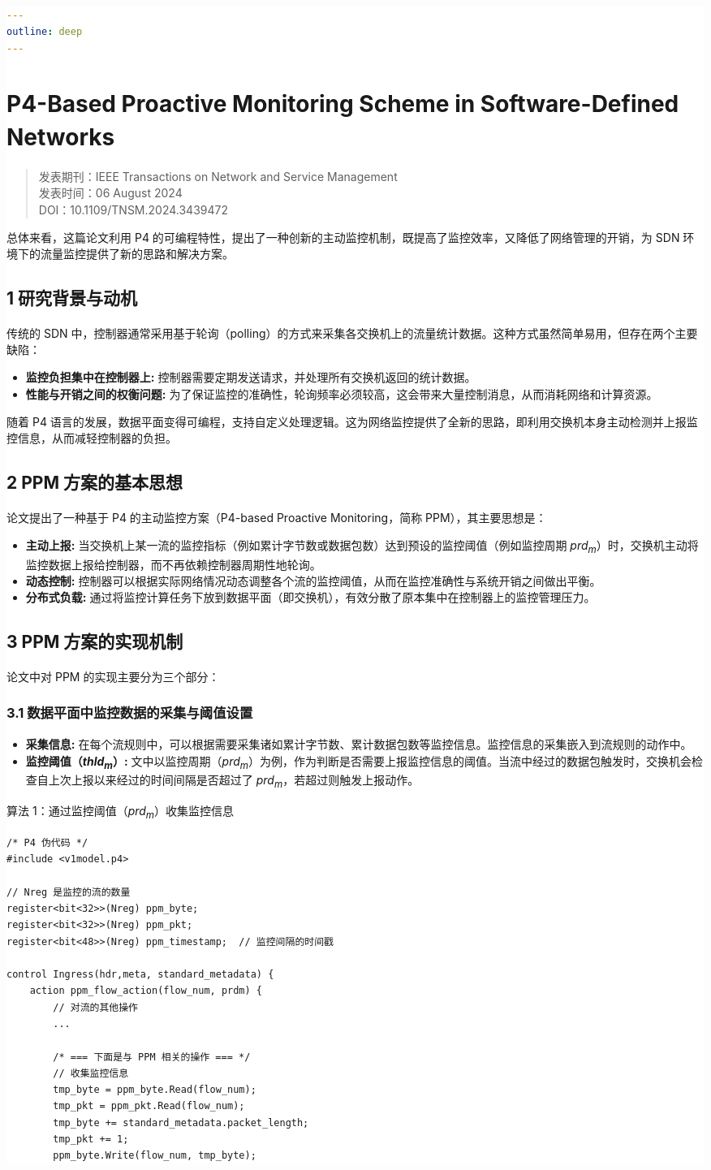```yaml
---
outline: deep
---
```


# P4-Based Proactive Monitoring Scheme in Software-Defined Networks

> 发表期刊：IEEE Transactions on Network and Service Management  
> 发表时间：06 August 2024  
> DOI：10.1109/TNSM.2024.3439472

总体来看，这篇论文利用 P4 的可编程特性，提出了一种创新的主动监控机制，既提高了监控效率，又降低了网络管理的开销，为 SDN 环境下的流量监控提供了新的思路和解决方案。

## 1 研究背景与动机

传统的 SDN 中，控制器通常采用基于轮询（polling）的方式来采集各交换机上的流量统计数据。这种方式虽然简单易用，但存在两个主要缺陷：

- **监控负担集中在控制器上:** 控制器需要定期发送请求，并处理所有交换机返回的统计数据。
- **性能与开销之间的权衡问题:** 为了保证监控的准确性，轮询频率必须较高，这会带来大量控制消息，从而消耗网络和计算资源。

随着 P4 语言的发展，数据平面变得可编程，支持自定义处理逻辑。这为网络监控提供了全新的思路，即利用交换机本身主动检测并上报监控信息，从而减轻控制器的负担。

## 2 PPM 方案的基本思想

论文提出了一种基于 P4 的主动监控方案（P4-based Proactive Monitoring，简称 PPM），其主要思想是：

- **主动上报:** 当交换机上某一流的监控指标（例如累计字节数或数据包数）达到预设的监控阈值（例如监控周期 _prd<sub>m</sub>_）时，交换机主动将监控数据上报给控制器，而不再依赖控制器周期性地轮询。
- **动态控制:** 控制器可以根据实际网络情况动态调整各个流的监控阈值，从而在监控准确性与系统开销之间做出平衡。
- **分布式负载:** 通过将监控计算任务下放到数据平面（即交换机），有效分散了原本集中在控制器上的监控管理压力。

## 3 PPM 方案的实现机制

论文中对 PPM 的实现主要分为三个部分：

### 3.1 数据平面中监控数据的采集与阈值设置

- **采集信息:** 在每个流规则中，可以根据需要采集诸如累计字节数、累计数据包数等监控信息。监控信息的采集嵌入到流规则的动作中。
- **监控阈值（_thld<sub>m</sub>_）:** 文中以监控周期（_prd<sub>m</sub>_）为例，作为判断是否需要上报监控信息的阈值。当流中经过的数据包触发时，交换机会检查自上次上报以来经过的时间间隔是否超过了 _prd<sub>m</sub>_，若超过则触发上报动作。

算法 1：通过监控阈值（_prd<sub>m</sub>_）收集监控信息
```p4
/* P4 伪代码 */
#include <v1model.p4>

// Nreg 是监控的流的数量
register<bit<32>>(Nreg) ppm_byte;
register<bit<32>>(Nreg) ppm_pkt;
register<bit<48>>(Nreg) ppm_timestamp;  // 监控间隔的时间戳

control Ingress(hdr,meta, standard_metadata) {
    action ppm_flow_action(flow_num, prdm) {
        // 对流的其他操作
        ...

        /* === 下面是与 PPM 相关的操作 === */
        // 收集监控信息
        tmp_byte = ppm_byte.Read(flow_num);
        tmp_pkt = ppm_pkt.Read(flow_num);
        tmp_byte += standard_metadata.packet_length;
        tmp_pkt += 1;
        ppm_byte.Write(flow_num, tmp_byte);
```
